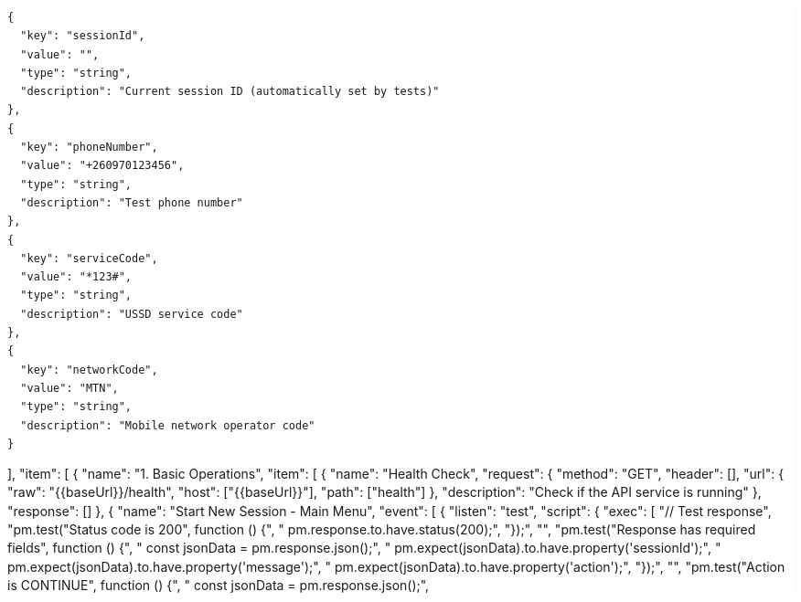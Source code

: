     {
      "key": "sessionId",
      "value": "",
      "type": "string",
      "description": "Current session ID (automatically set by tests)"
    },
    {
      "key": "phoneNumber",
      "value": "+260970123456",
      "type": "string",
      "description": "Test phone number"
    },
    {
      "key": "serviceCode",
      "value": "*123#",
      "type": "string",
      "description": "USSD service code"
    },
    {
      "key": "networkCode",
      "value": "MTN",
      "type": "string",
      "description": "Mobile network operator code"
    }
  ],
  "item": [
    {
      "name": "1. Basic Operations",
      "item": [
        {
          "name": "Health Check",
          "request": {
            "method": "GET",
            "header": [],
            "url": {
              "raw": "{{baseUrl}}/health",
              "host": ["{{baseUrl}}"],
              "path": ["health"]
            },
            "description": "Check if the API service is running"
          },
          "response": []
        },
        {
          "name": "Start New Session - Main Menu",
          "event": [
            {
              "listen": "test",
              "script": {
                "exec": [
                  "// Test response",
                  "pm.test(\"Status code is 200\", function () {",
                  "    pm.response.to.have.status(200);",
                  "});",
                  "",
                  "pm.test(\"Response has required fields\", function () {",
                  "    const jsonData = pm.response.json();",
                  "    pm.expect(jsonData).to.have.property('sessionId');",
                  "    pm.expect(jsonData).to.have.property('message');",
                  "    pm.expect(jsonData).to.have.property('action');",
                  "});",
                  "",
                  "pm.test(\"Action is CONTINUE\", function () {",
                  "    const jsonData = pm.response.json();",